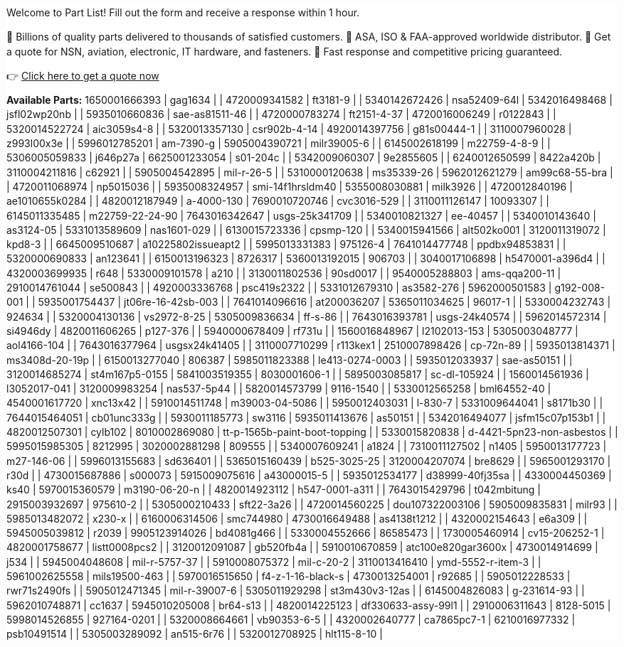 Welcome to Part List! Fill out the form and receive a response within 1 hour. 

🔹 Billions of quality parts delivered to thousands of satisfied customers.
🔹 ASA, ISO & FAA-approved worldwide distributor.
🔹 Get a quote for NSN, aviation, electronic, IT hardware, and fasteners.
🔹 Fast response and competitive pricing guaranteed.

👉 [Click here to get a quote now](https://forms.gle/zb5Qi9NdgbbANaDG6)


**Available Parts:**
1650001666393 | gag1634 |  | 4720009341582 | ft3181-9 |  | 5340142672426 | nsa52409-64l | 
5342016498468 | jsfl02wp20nb |  | 5935010660836 | sae-as81511-46 |  | 4720000783274 | ft2151-4-37 | 
4720016006249 | r0122843 |  | 5320014522724 | aic3059s4-8 |  | 5320013357130 | csr902b-4-14 | 
4920014397756 | g81s00444-1 |  | 3110007960028 | z993l00x3e |  | 5996012785201 | am-7390-g | 
5905004390721 | milr39005-6 |  | 6145002618199 | m22759-4-8-9 |  | 5306005059833 | j646p27a | 
6625001233054 | s01-204c |  | 5342009060307 | 9e2855605 |  | 6240012650599 | 8422a420b | 
3110004211816 | c62921 |  | 5905004542895 | mil-r-26-5 |  | 5310000120638 | ms35339-26 | 
5962012621279 | am99c68-55-bra |  | 4720011068974 | np5015036 |  | 5935008324957 | smi-14f1hrsldm40 | 
5355008030881 | milk3926 |  | 4720012840196 | ae1010655k0284 |  | 4820012187949 | a-4000-130 | 
7690010720746 | cvc3016-529 |  | 3110011126147 | 10093307 |  | 6145011335485 | m22759-22-24-90 | 
7643016342647 | usgs-25k341709 |  | 5340010821327 | ee-40457 |  | 5340010143640 | as3124-05 | 
5331013589609 | nas1601-029 |  | 6130015723336 | cpsmp-120 |  | 5340015941566 | alt502ko001 | 
3120011319072 | kpd8-3 |  | 6645009510687 | a10225802issueapt2 |  | 5995013331383 | 975126-4 | 
7641014477748 | ppdbx94853831 |  | 5320000690833 | an123641 |  | 6150013196323 | 8726317 | 
5360013192015 | 906703 |  | 3040017106898 | h5470001-a396d4 |  | 4320003699935 | r648 | 
5330009101578 | a210 |  | 3130011802536 | 90sd0017 |  | 9540005288803 | ams-qqa200-11 | 
2910014761044 | se500843 |  | 4920003336768 | psc419s2322 |  | 5331012679310 | as3582-276 | 
5962000501583 | g192-008-001 |  | 5935001754437 | jt06re-16-42sb-003 |  | 7641014096616 | at200036207 | 
5365011034625 | 96017-1 |  | 5330004232743 | 924634 |  | 5320004130136 | vs2972-8-25 | 
5305009836634 | ff-s-86 |  | 7643016393781 | usgs-24k40574 |  | 5962014572314 | si4946dy | 
4820011606265 | p127-376 |  | 5940000678409 | rf731u |  | 1560016848967 | l2102013-153 | 
5305003048777 | aol4166-104 |  | 7643016377964 | usgsx24k41405 |  | 3110007710299 | r113kex1 | 
2510007898426 | cp-72n-89 |  | 5935013814371 | ms3408d-20-19p |  | 6150013277040 | 806387 | 
5985011823388 | le413-0274-0003 |  | 5935012033937 | sae-as50151 |  | 3120014685274 | st4m167p5-0155 | 
5841003519355 | 8030001606-1 |  | 5895003085817 | sc-dl-105924 |  | 1560014561936 | l3052017-041 | 
3120009983254 | nas537-5p44 |  | 5820014573799 | 9116-1540 |  | 5330012565258 | bml64552-40 | 
4540001617720 | xnc13x42 |  | 5910014511748 | m39003-04-5086 |  | 5950012403031 | l-830-7 | 
5331009644041 | s8171b30 |  | 7644015464051 | cb01unc333g |  | 5930011185773 | sw3116 | 
5935011413676 | as50151 |  | 5342016494077 | jsfm15c07p153b1 |  | 4820012507301 | cylb102 | 
8010002869080 | tt-p-1565b-paint-boot-topping |  | 5330015820838 | d-4421-5pn23-non-asbestos |  | 5995015985305 | 8212995 | 
3020002881298 | 809555 |  | 5340007609241 | a1824 |  | 7310011127502 | n1405 | 
5950013177723 | m27-146-06 |  | 5996013155683 | sd636401 |  | 5365015160439 | b525-3025-25 | 
3120004207074 | bre8629 |  | 5965001293170 | r30d |  | 4730015687886 | s000073 | 
5915009075616 | a43000015-5 |  | 5935012534177 | d38999-40fj35sa |  | 4330004450369 | ks40 | 
5970015360579 | m3190-06-20-n |  | 4820014923112 | h547-0001-a311 |  | 7643015429796 | t042mbitung | 
2915003932697 | 975610-2 |  | 5305000210433 | sft22-3a26 |  | 4720014560225 | dou107322003106 | 
5905009835831 | milr93 |  | 5985013482072 | x230-x |  | 6160006314506 | smc744980 | 
4730016649488 | as4138t1212 |  | 4320002154643 | e6a309 |  | 5945005039812 | r2039 | 
9905123914026 | bd4081g466 |  | 5330004552666 | 86585473 |  | 1730005460914 | cv15-206252-1 | 
4820001758677 | listt0008pcs2 |  | 3120012091087 | gb520fb4a |  | 5910010670859 | atc100e820gar3600x | 
4730014914699 | j534 |  | 5945004048608 | mil-r-5757-37 |  | 5910008075372 | mil-c-20-2 | 
3110013416410 | ymd-5552-r-item-3 |  | 5961002625558 | mils19500-463 |  | 5970016515650 | f4-z-1-16-black-s | 
4730013254001 | r92685 |  | 5905012228533 | rwr71s2490fs |  | 5905012471345 | mil-r-39007-6 | 
5305011929298 | st3m430v3-12as |  | 6145004826083 | g-231614-93 |  | 5962010748871 | cc1637 | 
5945010205008 | br64-s13 |  | 4820014225123 | df330633-assy-99l1 |  | 2910006311643 | 8128-5015 | 
5998014526855 | 927164-0201 |  | 5320008664661 | vb90353-6-5 |  | 4320002640777 | ca7865pc7-1 | 
6210016977332 | psb10491514 |  | 5305003289092 | an515-6r76 |  | 5320012708925 | hlt115-8-10 | 